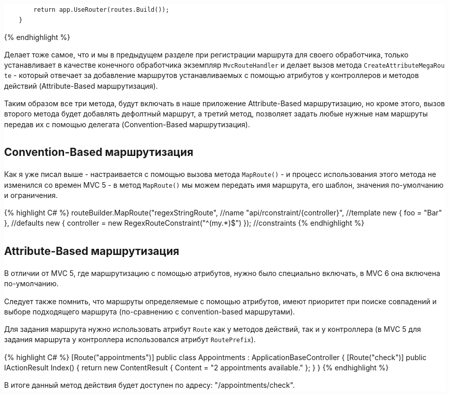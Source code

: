             return app.UseRouter(routes.Build());
        }
{% endhighlight %}

Делает тоже самое, что и мы в предыдущем разделе при регистрации маршрута для своего обработчика, только устанавливает в качестве конечного обработчика экземпляр `MvcRouteHandler` и делает вызов метода `CreateAttributeMegaRoute` - который отвечает за добавление маршрутов устанавливаемых с помощью атрибутов у контроллеров и методов действий (Attribute-Based маршрутизация).

Таким образом все три метода, будут включать в наше приложение Attribute-Based маршрутизацию, но кроме этого, вызов второго метода будет добавлять дефолтный маршрут, а третий метод, позволяет задать любые нужные нам маршруты передав их с помощью делегата (Convention-Based маршрутизация).

## Convention-Based маршрутизация

Как я уже писал выше - настраивается с помощью вызова метода `MapRoute()` - и процесс использования этого метода не изменился со времен MVC 5 - в метод `MapRoute()` мы можем передать имя маршрута, его шаблон, значения по-умолчанию и ограничения.

{% highlight C# %}
	routeBuilder.MapRoute("regexStringRoute", //name
	                      "api/rconstraint/{controller}", //template
	                      new { foo = "Bar" }, //defaults
	                      new { controller = new RegexRouteConstraint("^(my.*)$") }); //constraints
{% endhighlight %}

## Attribute-Based маршрутизация

В отличии от MVC 5, где маршрутизацию с помощью атрибутов, нужно было специально включать, в MVC 6 она включена по-умолчанию.

Следует также помнить, что маршруты определяемые с помощью атрибутов, имеют приоритет при поиске совпадений и выборе подходящего маршрута (по-сравнению с convention-based маршрутами).

Для задания маршрута нужно использовать атрибут `Route` как у методов действий, так и у контроллера (в MVC 5 для задания маршрута у контроллера использовался атрибут `RoutePrefix`).

{% highlight C# %}
    [Route("appointments")]
    public class Appointments : ApplicationBaseController
    {
        [Route("check")]
        public IActionResult Index()
        {
            return new ContentResult
            {
                Content = "2 appointments available."
            };
        }
    }
{% endhighlight %}

В итоге данный метод действия будет доступен по адресу: "/appointments/check".
